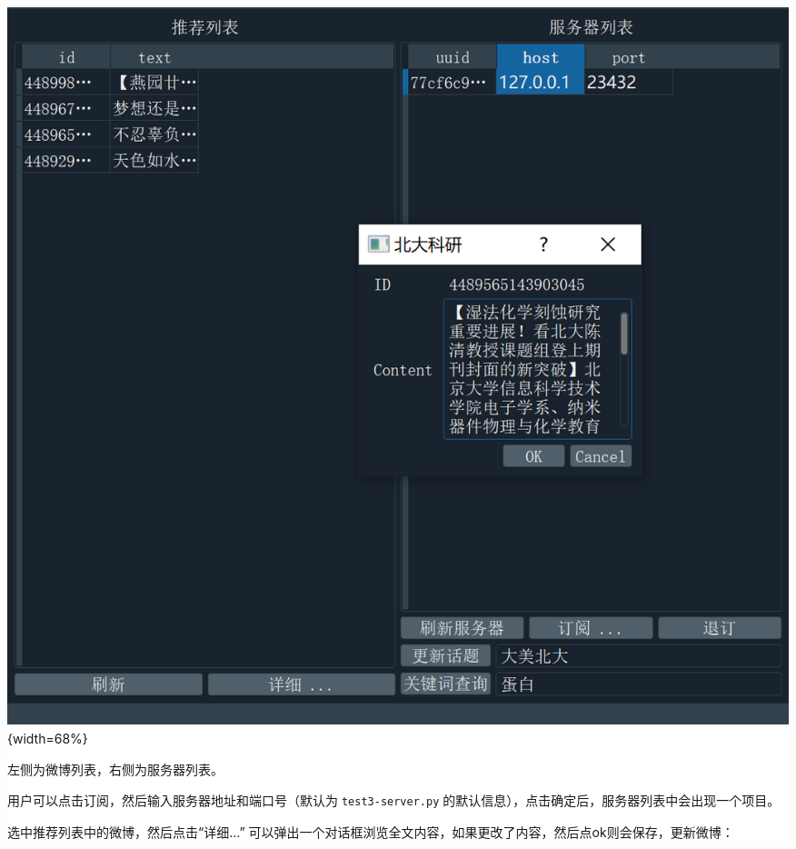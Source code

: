 ![效果图](part4-pic-02.png){width=68%}

左侧为微博列表，右侧为服务器列表。

用户可以点击订阅，然后输入服务器地址和端口号（默认为 `test3-server.py` 的默认信息），点击确定后，服务器列表中会出现一个项目。

选中推荐列表中的微博，然后点击“详细...” 可以弹出一个对话框浏览全文内容，如果更改了内容，然后点ok则会保存，更新微博：
